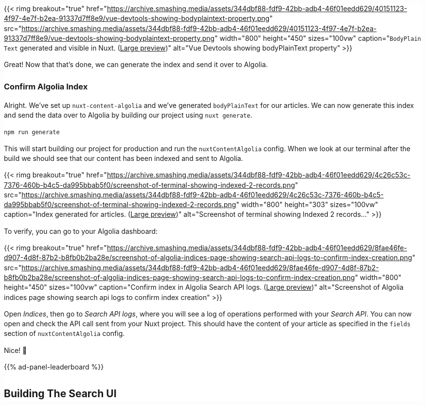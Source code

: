 {{< rimg breakout="true" href="https://archive.smashing.media/assets/344dbf88-fdf9-42bb-adb4-46f01eedd629/40151123-4f97-4e7f-b2ea-91337d7ff8e9/vue-devtools-showing-bodyplaintext-property.png" src="https://archive.smashing.media/assets/344dbf88-fdf9-42bb-adb4-46f01eedd629/40151123-4f97-4e7f-b2ea-91337d7ff8e9/vue-devtools-showing-bodyplaintext-property.png" width="800" height="450" sizes="100vw" caption="<code>BodyPlainText</code> generated and visible in Nuxt. (<a href='https://archive.smashing.media/assets/344dbf88-fdf9-42bb-adb4-46f01eedd629/40151123-4f97-4e7f-b2ea-91337d7ff8e9/vue-devtools-showing-bodyplaintext-property.png'>Large preview</a>)" alt="Vue Devtools showing bodyPlainText property" >}}

Great! Now that that’s done, we can generate the index and send it over to Algolia. 

### Confirm Algolia Index

Alright. We’ve set up `nuxt-content-algolia` and we’ve generated `bodyPlainText` for our articles. We can now generate this index and send the data over to Algolia by building our project using `nuxt generate`.

<pre><code class="language-bash">npm run generate</code></pre>

This will start building our project for production and run the `nuxtContentAlgolia` config. When we look at our terminal after the build we should see that our content has been indexed and sent to Algolia.

{{< rimg breakout="true" href="https://archive.smashing.media/assets/344dbf88-fdf9-42bb-adb4-46f01eedd629/4c26c53c-7376-460b-b4c5-da995bbab5f0/screenshot-of-terminal-showing-indexed-2-records.png" src="https://archive.smashing.media/assets/344dbf88-fdf9-42bb-adb4-46f01eedd629/4c26c53c-7376-460b-b4c5-da995bbab5f0/screenshot-of-terminal-showing-indexed-2-records.png" width="800" height="303" sizes="100vw" caption="Index generated for articles. (<a href='https://archive.smashing.media/assets/344dbf88-fdf9-42bb-adb4-46f01eedd629/4c26c53c-7376-460b-b4c5-da995bbab5f0/screenshot-of-terminal-showing-indexed-2-records.png'>Large preview</a>)" alt="Screenshot of terminal showing Indexed 2 records..." >}}

To verify, you can go to your Algolia dashboard:

{{< rimg breakout="true" href="https://archive.smashing.media/assets/344dbf88-fdf9-42bb-adb4-46f01eedd629/8fae46fe-d907-4d8f-87b2-b8fb0b2ba28e/screenshot-of-algolia-indices-page-showing-search-api-logs-to-confirm-index-creation.png" src="https://archive.smashing.media/assets/344dbf88-fdf9-42bb-adb4-46f01eedd629/8fae46fe-d907-4d8f-87b2-b8fb0b2ba28e/screenshot-of-algolia-indices-page-showing-search-api-logs-to-confirm-index-creation.png" width="800" height="450" sizes="100vw" caption="Confirm index in Algolia Search API logs. (<a href='https://archive.smashing.media/assets/344dbf88-fdf9-42bb-adb4-46f01eedd629/8fae46fe-d907-4d8f-87b2-b8fb0b2ba28e/screenshot-of-algolia-indices-page-showing-search-api-logs-to-confirm-index-creation.png'>Large preview</a>)" alt="Screenshot of Algolia indices page showing search api logs to confirm index creation" >}}

Open *Indices*, then go to *Search API logs*, where you will see a log of operations performed with your *Search API*. You can now open and check the API call sent from your Nuxt project. This should have the content of your article as specified in the `fields` section of `nuxtContentAlgolia` config.

Nice! 🍻

{{% ad-panel-leaderboard %}} 

## Building The Search UI
